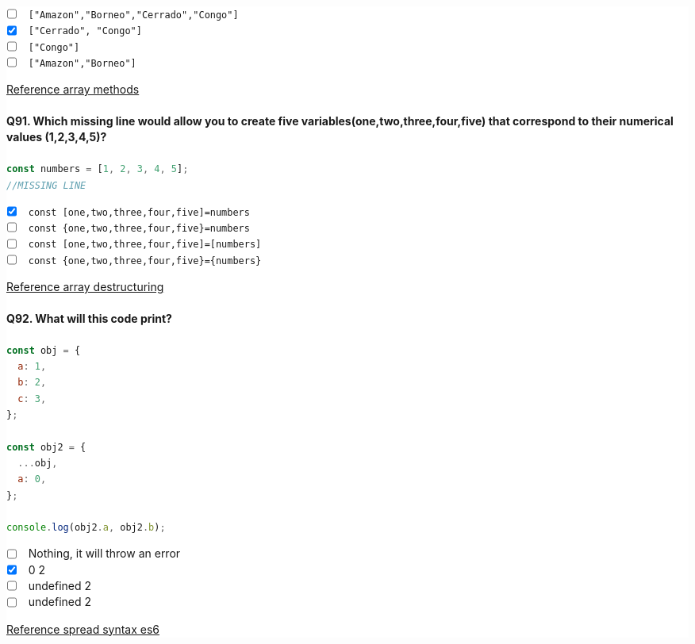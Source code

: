 - [ ]  `["Amazon","Borneo","Cerrado","Congo"]`
- [x]  `["Cerrado", "Congo"]`
- [ ]  `["Congo"]`
- [ ]  `["Amazon","Borneo"]`

[Reference array methods](https://developer.mozilla.org/en-US/docs/Web/JavaScript/Reference/Global_Objects/Array)

#### [](https://github.com/Ebazhanov/linkedin-skill-assessments-quizzes/blob/main/javascript/javascript-quiz.md#q91-which-missing-line-would-allow-you-to-create-five-variablesonetwothreefourfive-that-correspond-to-their-numerical-values-12345)Q91. Which missing line would allow you to create five variables(one,two,three,four,five) that correspond to their numerical values (1,2,3,4,5)?

```js
const numbers = [1, 2, 3, 4, 5];
//MISSING LINE
```

- [x]  `const [one,two,three,four,five]=numbers`
- [ ]  `const {one,two,three,four,five}=numbers`
- [ ]  `const [one,two,three,four,five]=[numbers]`
- [ ]  `const {one,two,three,four,five}={numbers}`

[Reference array destructuring](https://developer.mozilla.org/en-US/docs/Web/JavaScript/Reference/Operators/Destructuring_assignment)

#### [](https://github.com/Ebazhanov/linkedin-skill-assessments-quizzes/blob/main/javascript/javascript-quiz.md#q92-what-will-this-code-print)Q92. What will this code print?

```js
const obj = {
  a: 1,
  b: 2,
  c: 3,
};

const obj2 = {
  ...obj,
  a: 0,
};

console.log(obj2.a, obj2.b);
```

- [ ]  Nothing, it will throw an error
- [x]  0 2
- [ ]  undefined 2
- [ ]  undefined 2

[Reference spread syntax es6](https://developer.mozilla.org/en-US/docs/Web/JavaScript/Reference/Operators/Spread_syntax)
